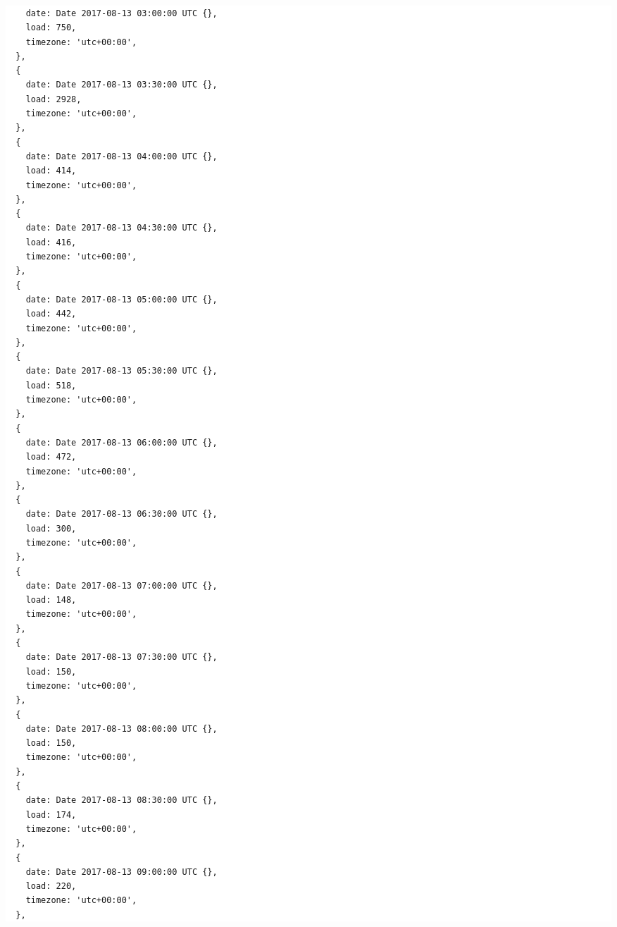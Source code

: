         date: Date 2017-08-13 03:00:00 UTC {},
        load: 750,
        timezone: 'utc+00:00',
      },
      {
        date: Date 2017-08-13 03:30:00 UTC {},
        load: 2928,
        timezone: 'utc+00:00',
      },
      {
        date: Date 2017-08-13 04:00:00 UTC {},
        load: 414,
        timezone: 'utc+00:00',
      },
      {
        date: Date 2017-08-13 04:30:00 UTC {},
        load: 416,
        timezone: 'utc+00:00',
      },
      {
        date: Date 2017-08-13 05:00:00 UTC {},
        load: 442,
        timezone: 'utc+00:00',
      },
      {
        date: Date 2017-08-13 05:30:00 UTC {},
        load: 518,
        timezone: 'utc+00:00',
      },
      {
        date: Date 2017-08-13 06:00:00 UTC {},
        load: 472,
        timezone: 'utc+00:00',
      },
      {
        date: Date 2017-08-13 06:30:00 UTC {},
        load: 300,
        timezone: 'utc+00:00',
      },
      {
        date: Date 2017-08-13 07:00:00 UTC {},
        load: 148,
        timezone: 'utc+00:00',
      },
      {
        date: Date 2017-08-13 07:30:00 UTC {},
        load: 150,
        timezone: 'utc+00:00',
      },
      {
        date: Date 2017-08-13 08:00:00 UTC {},
        load: 150,
        timezone: 'utc+00:00',
      },
      {
        date: Date 2017-08-13 08:30:00 UTC {},
        load: 174,
        timezone: 'utc+00:00',
      },
      {
        date: Date 2017-08-13 09:00:00 UTC {},
        load: 220,
        timezone: 'utc+00:00',
      },